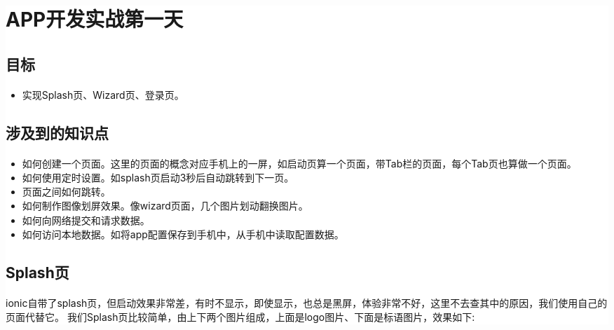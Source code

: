 # APP开发实战第一天

## 目标
 - 实现Splash页、Wizard页、登录页。

## 涉及到的知识点

 - 如何创建一个页面。这里的页面的概念对应手机上的一屏，如启动页算一个页面，带Tab栏的页面，每个Tab页也算做一个页面。
 - 如何使用定时设置。如splash页启动3秒后自动跳转到下一页。
 - 页面之间如何跳转。
 - 如何制作图像划屏效果。像wizard页面，几个图片划动翻换图片。
 - 如何向网络提交和请求数据。
 - 如何访问本地数据。如将app配置保存到手机中，从手机中读取配置数据。

## Splash页
 
 ionic自带了splash页，但启动效果非常差，有时不显示，即使显示，也总是黑屏，体验非常不好，这里不去查其中的原因，我们使用自己的页面代替它。
 我们Splash页比较简单，由上下两个图片组成，上面是logo图片、下面是标语图片，效果如下: